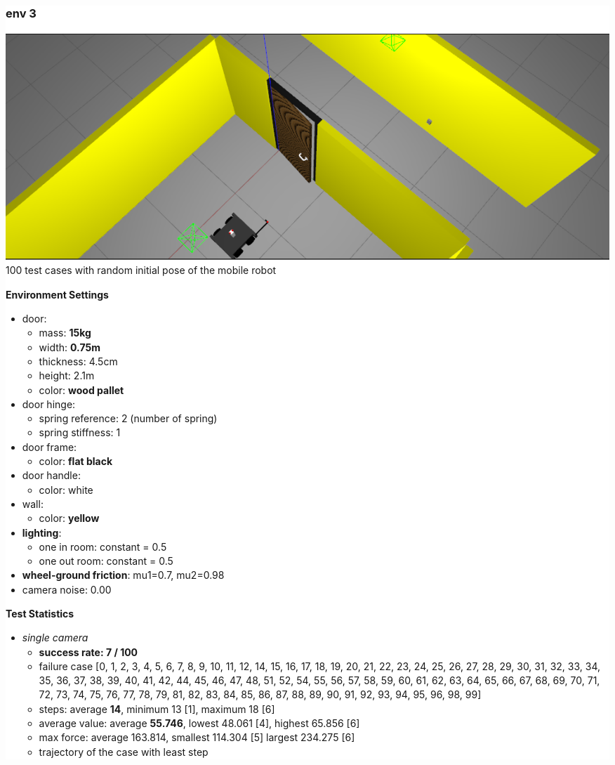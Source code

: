 ### env 3
![env-3](images/env_3.png)
100 test cases with random initial pose of the mobile robot

**Environment Settings**
- door:
  - mass: **15kg**
  - width: **0.75m**
  - thickness: 4.5cm
  - height: 2.1m
  - color: **wood pallet**
- door hinge:
  - spring reference: 2 (number of spring)
  - spring stiffness: 1
- door frame:
  - color: **flat black**
- door handle:
  - color: white
- wall:
  - color: **yellow**
- **lighting**:
  - one in room: constant = 0.5
  - one out room: constant = 0.5
- **wheel-ground friction**: mu1=0.7, mu2=0.98
- camera noise: 0.00

**Test Statistics**
- *single camera*
  - **success rate: 7 / 100**
  - failure case [0, 1, 2, 3, 4, 5, 6, 7, 8, 9, 10, 11, 12, 14, 15, 16, 17, 18, 19, 20, 21, 22, 23, 24, 25, 26, 27, 28, 29, 30, 31, 32, 33, 34, 35, 36, 37, 38, 39, 40, 41, 42, 44, 45, 46, 47, 48, 51, 52, 54, 55, 56, 57, 58, 59, 60, 61, 62, 63, 64, 65, 66, 67, 68, 69, 70, 71, 72, 73, 74, 75, 76, 77, 78, 79, 81, 82, 83, 84, 85, 86, 87, 88, 89, 90, 91, 92, 93, 94, 95, 96, 98, 99]
  - steps: average **14**, minimum 13 [1], maximum 18 [6]
  - average value: average **55.746**, lowest 48.061 [4], highest 65.856 [6]
  - max force: average 163.814, smallest 114.304 [5] largest 234.275 [6]
  - trajectory of the case with least step  
